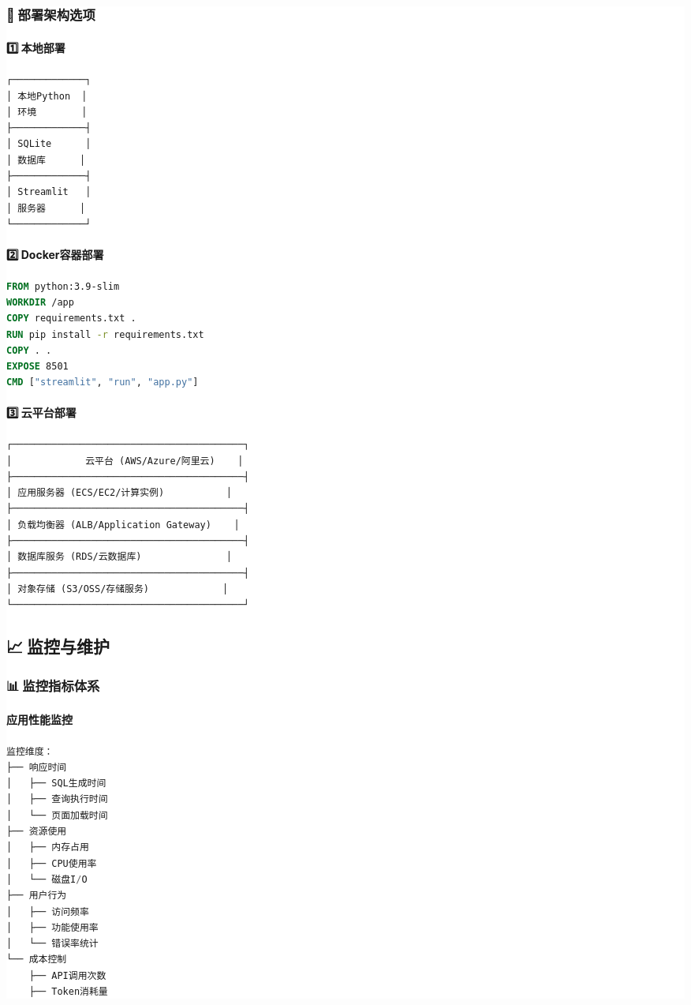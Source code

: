 ### 🚀 部署架构选项

#### 1️⃣ 本地部署
```
┌─────────────┐
│ 本地Python  │
│ 环境        │
├─────────────┤
│ SQLite      │
│ 数据库      │
├─────────────┤
│ Streamlit   │
│ 服务器      │
└─────────────┘
```

#### 2️⃣ Docker容器部署
```dockerfile
FROM python:3.9-slim
WORKDIR /app
COPY requirements.txt .
RUN pip install -r requirements.txt
COPY . .
EXPOSE 8501
CMD ["streamlit", "run", "app.py"]
```

#### 3️⃣ 云平台部署
```
┌─────────────────────────────────────────┐
│             云平台 (AWS/Azure/阿里云)    │
├─────────────────────────────────────────┤
│ 应用服务器 (ECS/EC2/计算实例)           │
├─────────────────────────────────────────┤
│ 负载均衡器 (ALB/Application Gateway)    │
├─────────────────────────────────────────┤
│ 数据库服务 (RDS/云数据库)               │
├─────────────────────────────────────────┤
│ 对象存储 (S3/OSS/存储服务)             │
└─────────────────────────────────────────┘
```

## 📈 监控与维护

### 📊 监控指标体系

#### 应用性能监控
```python
监控维度：
├── 响应时间
│   ├── SQL生成时间
│   ├── 查询执行时间
│   └── 页面加载时间
├── 资源使用
│   ├── 内存占用
│   ├── CPU使用率
│   └── 磁盘I/O
├── 用户行为
│   ├── 访问频率
│   ├── 功能使用率
│   └── 错误率统计
└── 成本控制
    ├── API调用次数
    ├── Token消耗量
```